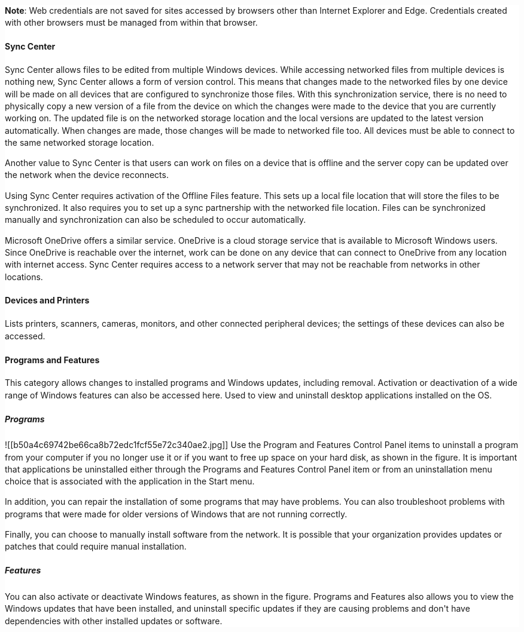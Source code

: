 **Note**: Web credentials are not saved for sites accessed by browsers other than Internet Explorer and Edge. Credentials created with other browsers must be managed from within that browser.

#### Sync Center
Sync Center allows files to be edited from multiple Windows devices. While accessing networked files from multiple devices is nothing new, Sync Center allows a form of version control. This means that changes made to the networked files by one device will be made on all devices that are configured to synchronize those files. With this synchronization service, there is no need to physically copy a new version of a file from the device on which the changes were made to the device that you are currently working on. The updated file is on the networked storage location and the local versions are updated to the latest version automatically. When changes are made, those changes will be made to networked file too. All devices must be able to connect to the same networked storage location.

Another value to Sync Center is that users can work on files on a device that is offline and the server copy can be updated over the network when the device reconnects.

Using Sync Center requires activation of the Offline Files feature. This sets up a local file location that will store the files to be synchronized. It also requires you to set up a sync partnership with the networked file location. Files can be synchronized manually and synchronization can also be scheduled to occur automatically.

Microsoft OneDrive offers a similar service. OneDrive is a cloud storage service that is available to Microsoft Windows users. Since OneDrive is reachable over the internet, work can be done on any device that can connect to OneDrive from any location with internet access. Sync Center requires access to a network server that may not be reachable from networks in other locations.

#### Devices and Printers
Lists printers, scanners, cameras, monitors, and other connected peripheral devices; the settings of these devices can also be accessed.

#### Programs and Features
This category allows changes to installed programs and Windows updates, including removal. Activation or deactivation of a wide range of Windows features can also be accessed here. Used to view and uninstall desktop applications installed on the OS. 

##### Programs
![[b50a4c69742be66ca8b72edc1fcf55e72c340ae2.jpg]]
Use the Program and Features Control Panel items to uninstall a program from your computer if you no longer use it or if you want to free up space on your hard disk, as shown in the figure. It is important that applications be uninstalled either through the Programs and Features Control Panel item or from an uninstallation menu choice that is associated with the application in the Start menu.

In addition, you can repair the installation of some programs that may have problems. You can also troubleshoot problems with programs that were made for older versions of Windows that are not running correctly.

Finally, you can choose to manually install software from the network. It is possible that your organization provides updates or patches that could require manual installation.

##### Features
You can also activate or deactivate Windows features, as shown in the figure. Programs and Features also allows you to view the Windows updates that have been installed, and uninstall specific updates if they are causing problems and don't have dependencies with other installed updates or software.
